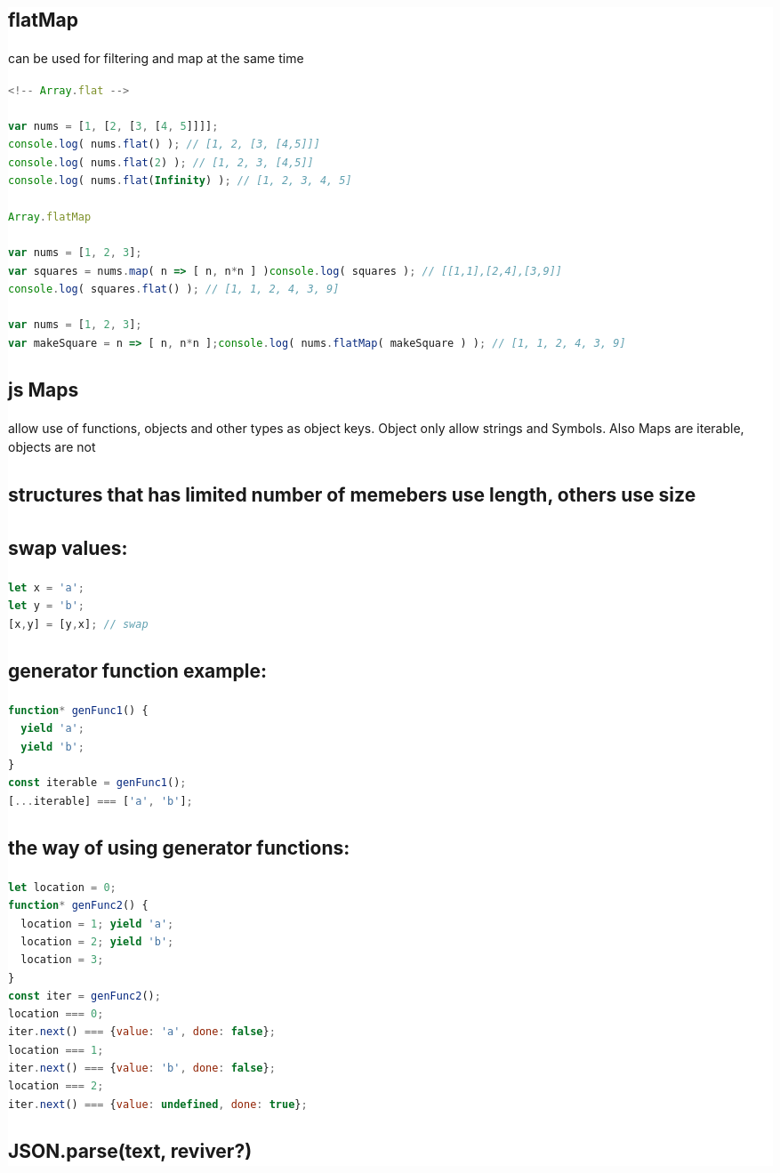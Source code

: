 ```js
```
## flatMap
can be used for filtering and map at the same time
```js
<!-- Array.flat -->

var nums = [1, [2, [3, [4, 5]]]];
console.log( nums.flat() ); // [1, 2, [3, [4,5]]]
console.log( nums.flat(2) ); // [1, 2, 3, [4,5]]
console.log( nums.flat(Infinity) ); // [1, 2, 3, 4, 5]

Array.flatMap

var nums = [1, 2, 3];
var squares = nums.map( n => [ n, n*n ] )console.log( squares ); // [[1,1],[2,4],[3,9]]
console.log( squares.flat() ); // [1, 1, 2, 4, 3, 9]

var nums = [1, 2, 3];
var makeSquare = n => [ n, n*n ];console.log( nums.flatMap( makeSquare ) ); // [1, 1, 2, 4, 3, 9]
```
## js Maps
allow use of functions, objects and other types as object keys. Object only allow strings and Symbols. Also Maps are iterable, objects are not
## structures that has limited number of memebers use length, others use size
## swap values:
```js
let x = 'a';
let y = 'b';
[x,y] = [y,x]; // swap
```
## generator function example:
```js
function* genFunc1() {
  yield 'a';
  yield 'b';
}
const iterable = genFunc1();
[...iterable] === ['a', 'b'];
```
## the way of using generator functions:
```js
let location = 0;
function* genFunc2() {
  location = 1; yield 'a';
  location = 2; yield 'b';
  location = 3;
}
const iter = genFunc2();
location === 0;
iter.next() === {value: 'a', done: false};
location === 1;
iter.next() === {value: 'b', done: false};
location === 2;
iter.next() === {value: undefined, done: true};
```
## JSON.parse(text, reviver?)